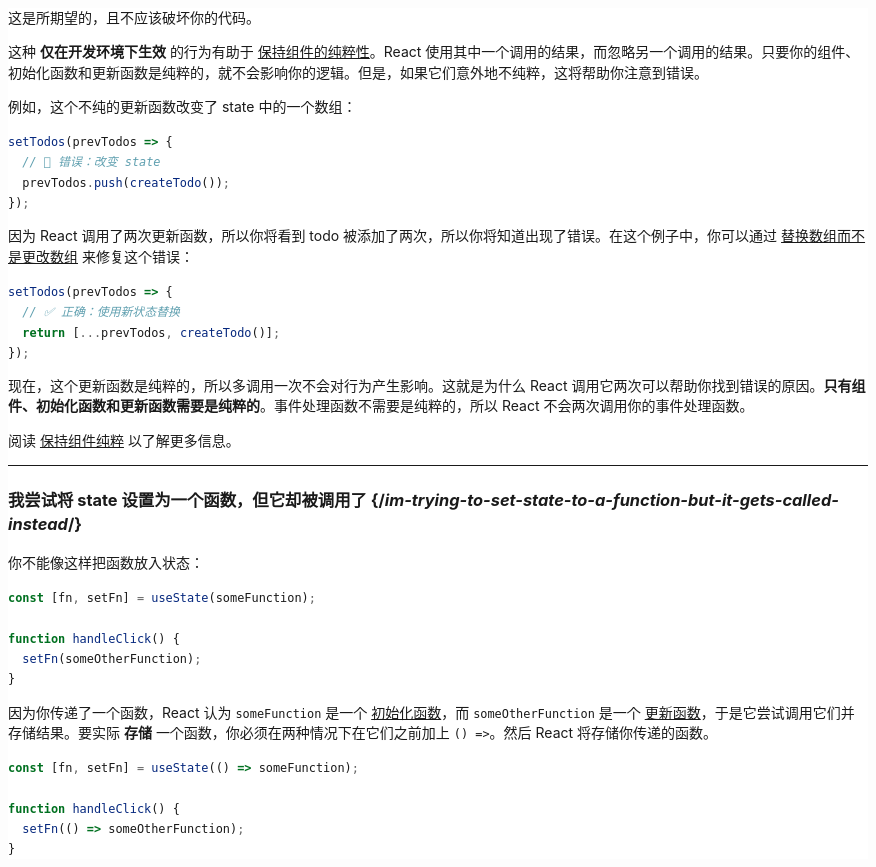 这是所期望的，且不应该破坏你的代码。

这种 **仅在开发环境下生效** 的行为有助于 [保持组件的纯粹性](/learn/keeping-components-pure)。React 使用其中一个调用的结果，而忽略另一个调用的结果。只要你的组件、初始化函数和更新函数是纯粹的，就不会影响你的逻辑。但是，如果它们意外地不纯粹，这将帮助你注意到错误。

例如，这个不纯的更新函数改变了 state 中的一个数组：

```js {2,3}
setTodos(prevTodos => {
  // 🚩 错误：改变 state
  prevTodos.push(createTodo());
});
```

因为 React 调用了两次更新函数，所以你将看到 todo 被添加了两次，所以你将知道出现了错误。在这个例子中，你可以通过 [替换数组而不是更改数组](#updating-objects-and-arrays-in-state) 来修复这个错误：

```js {2,3}
setTodos(prevTodos => {
  // ✅ 正确：使用新状态替换
  return [...prevTodos, createTodo()];
});
```

现在，这个更新函数是纯粹的，所以多调用一次不会对行为产生影响。这就是为什么 React 调用它两次可以帮助你找到错误的原因。**只有组件、初始化函数和更新函数需要是纯粹的**。事件处理函数不需要是纯粹的，所以 React 不会两次调用你的事件处理函数。

阅读 [保持组件纯粹](/learn/keeping-components-pure) 以了解更多信息。

---

### 我尝试将 state 设置为一个函数，但它却被调用了 {/*im-trying-to-set-state-to-a-function-but-it-gets-called-instead*/}

你不能像这样把函数放入状态：

```js
const [fn, setFn] = useState(someFunction);

function handleClick() {
  setFn(someOtherFunction);
}
```

因为你传递了一个函数，React 认为 `someFunction` 是一个 [初始化函数](#avoiding-recreating-the-initial-state)，而 `someOtherFunction` 是一个 [更新函数](#updating-state-based-on-the-previous-state)，于是它尝试调用它们并存储结果。要实际 **存储** 一个函数，你必须在两种情况下在它们之前加上 `() =>`。然后 React 将存储你传递的函数。

```js {1,4}
const [fn, setFn] = useState(() => someFunction);

function handleClick() {
  setFn(() => someOtherFunction);
}
```
